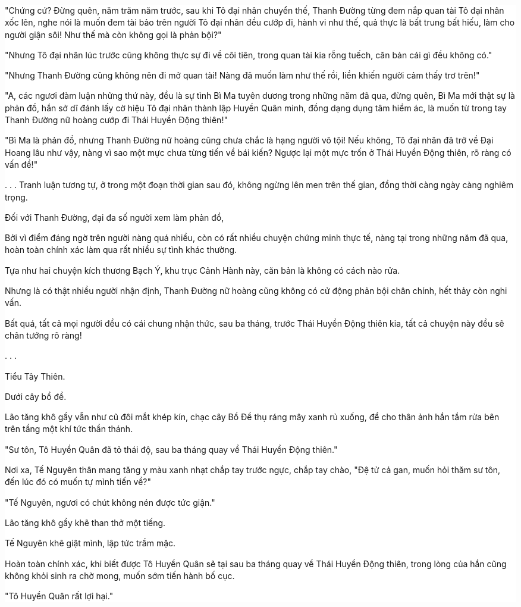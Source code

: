 "Chứng cứ? Đừng quên, năm trăm năm trước, sau khi Tô đại nhân chuyển thế, Thanh Đường từng đem nắp quan tài Tô đại nhân xốc lên, nghe nói là muốn đem tài bảo trên người Tô đại nhân đều cướp đi, hành vi như thế, quả thực là bất trung bất hiếu, làm cho người giận sôi! Như thế mà còn không gọi là phản bội?"

"Nhưng Tô đại nhân lúc trước cũng không thực sự đi về cõi tiên, trong quan tài kia rỗng tuếch, căn bản cái gì đều không có."

"Nhưng Thanh Đường cũng không nên đi mở quan tài! Nàng đã muốn làm như thế rồi, liền khiến người cảm thấy trơ trẽn!"

"A, các ngươi đàm luận những thứ này, đều là sự tình Bì Ma tuyên dương trong những năm đã qua, đừng quên, Bì Ma mới thật sự là phản đồ, hắn sở dĩ đánh lấy cờ hiệu Tô đại nhân thành lập Huyền Quân minh, đồng dạng dụng tâm hiểm ác, là muốn từ trong tay Thanh Đường nữ hoàng cướp đi Thái Huyền Động thiên!"

"Bì Ma là phản đồ, nhưng Thanh Đường nữ hoàng cũng chưa chắc là hạng người vô tội! Nếu không, Tô đại nhân đã trở về Đại Hoang lâu như vậy, nàng vì sao một mực chưa từng tiến về bái kiến? Ngược lại một mực trốn ở Thái Huyền Động thiên, rõ ràng có vấn đề!"

. . . Tranh luận tương tự, ở trong một đoạn thời gian sau đó, không ngừng lên men trên thế gian, đồng thời càng ngày càng nghiêm trọng.

Đối với Thanh Đường, đại đa số người xem làm phản đồ,

Bởi vì điểm đáng ngờ trên người nàng quá nhiều, còn có rất nhiều chuyện chứng minh thực tế, nàng tại trong những năm đã qua, hoàn toàn chính xác làm qua rất nhiều sự tình khác thường.

Tựa như hai chuyện kích thương Bạch Ý, khu trục Cảnh Hành này, căn bản là không có cách nào rửa.

Nhưng là có thật nhiều người nhận định, Thanh Đường nữ hoàng cũng không có cử động phản bội chân chính, hết thảy còn nghi vấn.

Bất quá, tất cả mọi người đều có cái chung nhận thức, sau ba tháng, trước Thái Huyền Động thiên kia, tất cả chuyện này đều sẽ chân tướng rõ ràng!

. . .

Tiểu Tây Thiên.

Dưới cây bồ đề.

Lão tăng khô gầy vẫn như cũ đôi mắt khép kín, chạc cây Bồ Đề thụ ráng mây xanh rủ xuống, để cho thân ảnh hắn tắm rửa bên trên tầng một khí tức thần thánh.

"Sư tôn, Tô Huyền Quân đã tỏ thái độ, sau ba tháng quay về Thái Huyền Động thiên."

Nơi xa, Tế Nguyên thân mang tăng y màu xanh nhạt chắp tay trước ngực, chắp tay chào, "Đệ tử cả gan, muốn hỏi thăm sư tôn, đến lúc đó có muốn tự mình tiến về?"

"Tế Nguyên, ngươi có chút không nén được tức giận."

Lão tăng khô gầy khẽ than thở một tiếng.

Tế Nguyên khẽ giật mình, lập tức trầm mặc.

Hoàn toàn chính xác, khi biết được Tô Huyền Quân sẽ tại sau ba tháng quay về Thái Huyền Động thiên, trong lòng của hắn cũng không khỏi sinh ra chờ mong, muốn sớm tiến hành bố cục.

"Tô Huyền Quân rất lợi hại."
